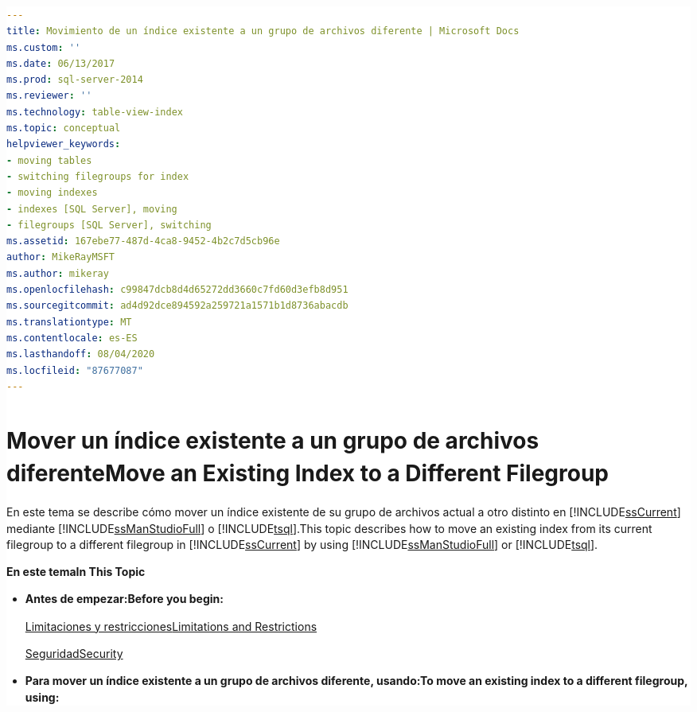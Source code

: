 ```yaml
---
title: Movimiento de un índice existente a un grupo de archivos diferente | Microsoft Docs
ms.custom: ''
ms.date: 06/13/2017
ms.prod: sql-server-2014
ms.reviewer: ''
ms.technology: table-view-index
ms.topic: conceptual
helpviewer_keywords:
- moving tables
- switching filegroups for index
- moving indexes
- indexes [SQL Server], moving
- filegroups [SQL Server], switching
ms.assetid: 167ebe77-487d-4ca8-9452-4b2c7d5cb96e
author: MikeRayMSFT
ms.author: mikeray
ms.openlocfilehash: c99847dcb8d4d65272dd3660c7fd60d3efb8d951
ms.sourcegitcommit: ad4d92dce894592a259721a1571b1d8736abacdb
ms.translationtype: MT
ms.contentlocale: es-ES
ms.lasthandoff: 08/04/2020
ms.locfileid: "87677087"
---
```

# <a name="move-an-existing-index-to-a-different-filegroup"></a><span data-ttu-id="4551e-102">Mover un índice existente a un grupo de archivos diferente</span><span class="sxs-lookup"><span data-stu-id="4551e-102">Move an Existing Index to a Different Filegroup</span></span>
  <span data-ttu-id="4551e-103">En este tema se describe cómo mover un índice existente de su grupo de archivos actual a otro distinto en [!INCLUDE[ssCurrent](../../includes/sscurrent-md.md)] mediante [!INCLUDE[ssManStudioFull](../../includes/ssmanstudiofull-md.md)] o [!INCLUDE[tsql](../../includes/tsql-md.md)].</span><span class="sxs-lookup"><span data-stu-id="4551e-103">This topic describes how to move an existing index from its current filegroup to a different filegroup in [!INCLUDE[ssCurrent](../../includes/sscurrent-md.md)] by using [!INCLUDE[ssManStudioFull](../../includes/ssmanstudiofull-md.md)] or [!INCLUDE[tsql](../../includes/tsql-md.md)].</span></span>  
  
 <span data-ttu-id="4551e-104">**En este tema**</span><span class="sxs-lookup"><span data-stu-id="4551e-104">**In This Topic**</span></span>  
  
-   <span data-ttu-id="4551e-105">**Antes de empezar:**</span><span class="sxs-lookup"><span data-stu-id="4551e-105">**Before you begin:**</span></span>  
  
     [<span data-ttu-id="4551e-106">Limitaciones y restricciones</span><span class="sxs-lookup"><span data-stu-id="4551e-106">Limitations and Restrictions</span></span>](#Restrictions)  
  
     [<span data-ttu-id="4551e-107">Seguridad</span><span class="sxs-lookup"><span data-stu-id="4551e-107">Security</span></span>](#Security)  
  
-   <span data-ttu-id="4551e-108">**Para mover un índice existente a un grupo de archivos diferente, usando:**</span><span class="sxs-lookup"><span data-stu-id="4551e-108">**To move an existing index to a different filegroup, using:**</span></span>  
  